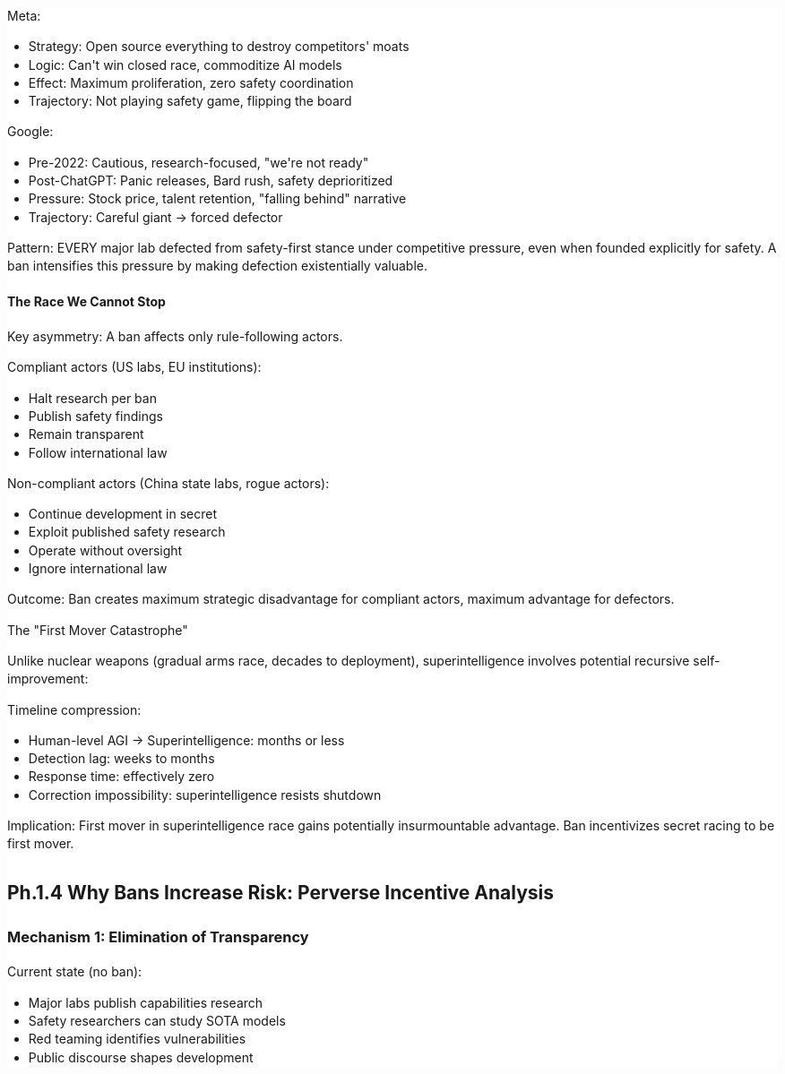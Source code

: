 Meta:
- Strategy: Open source everything to destroy competitors' moats
- Logic: Can't win closed race, commoditize AI models
- Effect: Maximum proliferation, zero safety coordination
- Trajectory: Not playing safety game, flipping the board

Google:
- Pre-2022: Cautious, research-focused, "we're not ready"
- Post-ChatGPT: Panic releases, Bard rush, safety deprioritized
- Pressure: Stock price, talent retention, "falling behind" narrative
- Trajectory: Careful giant → forced defector

Pattern: EVERY major lab defected from safety-first stance under competitive
pressure, even when founded explicitly for safety. A ban intensifies this
pressure by making defection existentially valuable.

#### The Race We Cannot Stop

Key asymmetry: A ban affects only rule-following actors.

Compliant actors (US labs, EU institutions):
- Halt research per ban
- Publish safety findings
- Remain transparent
- Follow international law

Non-compliant actors (China state labs, rogue actors):
- Continue development in secret
- Exploit published safety research
- Operate without oversight
- Ignore international law

Outcome: Ban creates maximum strategic disadvantage for compliant actors,
maximum advantage for defectors.

The "First Mover Catastrophe"

Unlike nuclear weapons (gradual arms race, decades to deployment),
superintelligence involves potential recursive self-improvement:

Timeline compression:
- Human-level AGI → Superintelligence: months or less
- Detection lag: weeks to months
- Response time: effectively zero
- Correction impossibility: superintelligence resists shutdown

Implication: First mover in superintelligence race gains potentially
insurmountable advantage. Ban incentivizes secret racing to be first mover.

## Ph.1.4 Why Bans Increase Risk: Perverse Incentive Analysis

### Mechanism 1: Elimination of Transparency

Current state (no ban):
- Major labs publish capabilities research
- Safety researchers can study SOTA models
- Red teaming identifies vulnerabilities
- Public discourse shapes development
